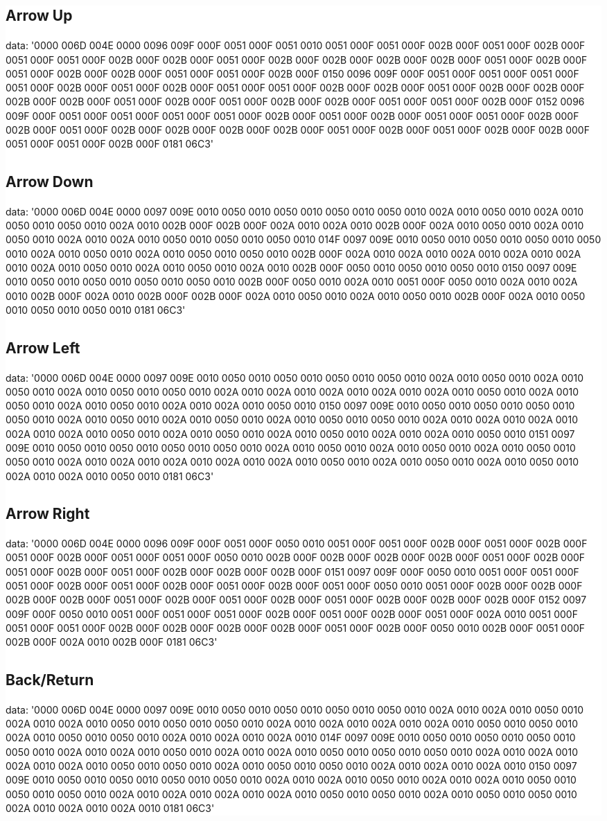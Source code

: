 ## Arrow Up 
data: '0000 006D 004E 0000 0096 009F 000F 0051 000F 0051 0010 0051 000F 0051 000F 002B 000F 0051 000F 002B 000F 0051 000F 0051 000F 002B 000F 002B 000F 0051 000F 002B 000F 002B 000F 002B 000F 002B 000F 0051 000F 002B 000F 0051 000F 002B 000F 002B 000F 0051 000F 0051 000F 002B 000F 0150 0096 009F 000F 0051 000F 0051 000F 0051 000F 0051 000F 002B 000F 0051 000F 002B 000F 0051 000F 0051 000F 002B 000F 002B 000F 0051 000F 002B 000F 002B 000F 002B 000F 002B 000F 0051 000F 002B 000F 0051 000F 002B 000F 002B 000F 0051 000F 0051 000F 002B 000F 0152 0096 009F 000F 0051 000F 0051 000F 0051 000F 0051 000F 002B 000F 0051 000F 002B 000F 0051 000F 0051 000F 002B 000F 002B 000F 0051 000F 002B 000F 002B 000F 002B 000F 002B 000F 0051 000F 002B 000F 0051 000F 002B 000F 002B 000F 0051 000F 0051 000F 002B 000F 0181 06C3'

## Arrow Down
data: '0000 006D 004E 0000 0097 009E 0010 0050 0010 0050 0010 0050 0010 0050 0010 002A 0010 0050 0010 002A 0010 0050 0010 0050 0010 002A 0010 002B 000F 002B 000F 002A 0010 002A 0010 002B 000F 002A 0010 0050 0010 002A 0010 0050 0010 002A 0010 002A 0010 0050 0010 0050 0010 0050 0010 014F 0097 009E 0010 0050 0010 0050 0010 0050 0010 0050 0010 002A 0010 0050 0010 002A 0010 0050 0010 0050 0010 002B 000F 002A 0010 002A 0010 002A 0010 002A 0010 002A 0010 002A 0010 0050 0010 002A 0010 0050 0010 002A 0010 002B 000F 0050 0010 0050 0010 0050 0010 0150 0097 009E 0010 0050 0010 0050 0010 0050 0010 0050 0010 002B 000F 0050 0010 002A 0010 0051 000F 0050 0010 002A 0010 002A 0010 002B 000F 002A 0010 002B 000F 002B 000F 002A 0010 0050 0010 002A 0010 0050 0010 002B 000F 002A 0010 0050 0010 0050 0010 0050 0010 0181 06C3'

## Arrow Left
data: '0000 006D 004E 0000 0097 009E 0010 0050 0010 0050 0010 0050 0010 0050 0010 002A 0010 0050 0010 002A 0010 0050 0010 002A 0010 0050 0010 0050 0010 002A 0010 002A 0010 002A 0010 002A 0010 002A 0010 0050 0010 002A 0010 0050 0010 002A 0010 0050 0010 002A 0010 002A 0010 0050 0010 0150 0097 009E 0010 0050 0010 0050 0010 0050 0010 0050 0010 002A 0010 0050 0010 002A 0010 0050 0010 002A 0010 0050 0010 0050 0010 002A 0010 002A 0010 002A 0010 002A 0010 002A 0010 0050 0010 002A 0010 0050 0010 002A 0010 0050 0010 002A 0010 002A 0010 0050 0010 0151 0097 009E 0010 0050 0010 0050 0010 0050 0010 0050 0010 002A 0010 0050 0010 002A 0010 0050 0010 002A 0010 0050 0010 0050 0010 002A 0010 002A 0010 002A 0010 002A 0010 002A 0010 0050 0010 002A 0010 0050 0010 002A 0010 0050 0010 002A 0010 002A 0010 0050 0010 0181 06C3'

## Arrow Right
data: '0000 006D 004E 0000 0096 009F 000F 0051 000F 0050 0010 0051 000F 0051 000F 002B 000F 0051 000F 002B 000F 0051 000F 002B 000F 0051 000F 0051 000F 0050 0010 002B 000F 002B 000F 002B 000F 002B 000F 0051 000F 002B 000F 0051 000F 002B 000F 0051 000F 002B 000F 002B 000F 002B 000F 0151 0097 009F 000F 0050 0010 0051 000F 0051 000F 0051 000F 002B 000F 0051 000F 002B 000F 0051 000F 002B 000F 0051 000F 0050 0010 0051 000F 002B 000F 002B 000F 002B 000F 002B 000F 0051 000F 002B 000F 0051 000F 002B 000F 0051 000F 002B 000F 002B 000F 002B 000F 0152 0097 009F 000F 0050 0010 0051 000F 0051 000F 0051 000F 002B 000F 0051 000F 002B 000F 0051 000F 002A 0010 0051 000F 0051 000F 0051 000F 002B 000F 002B 000F 002B 000F 002B 000F 0051 000F 002B 000F 0050 0010 002B 000F 0051 000F 002B 000F 002A 0010 002B 000F 0181 06C3'

## Back/Return
data: '0000 006D 004E 0000 0097 009E 0010 0050 0010 0050 0010 0050 0010 0050 0010 002A 0010 002A 0010 0050 0010 002A 0010 002A 0010 0050 0010 0050 0010 0050 0010 002A 0010 002A 0010 002A 0010 002A 0010 0050 0010 0050 0010 002A 0010 0050 0010 0050 0010 002A 0010 002A 0010 002A 0010 014F 0097 009E 0010 0050 0010 0050 0010 0050 0010 0050 0010 002A 0010 002A 0010 0050 0010 002A 0010 002A 0010 0050 0010 0050 0010 0050 0010 002A 0010 002A 0010 002A 0010 002A 0010 0050 0010 0050 0010 002A 0010 0050 0010 0050 0010 002A 0010 002A 0010 002A 0010 0150 0097 009E 0010 0050 0010 0050 0010 0050 0010 0050 0010 002A 0010 002A 0010 0050 0010 002A 0010 002A 0010 0050 0010 0050 0010 0050 0010 002A 0010 002A 0010 002A 0010 002A 0010 0050 0010 0050 0010 002A 0010 0050 0010 0050 0010 002A 0010 002A 0010 002A 0010 0181 06C3'
